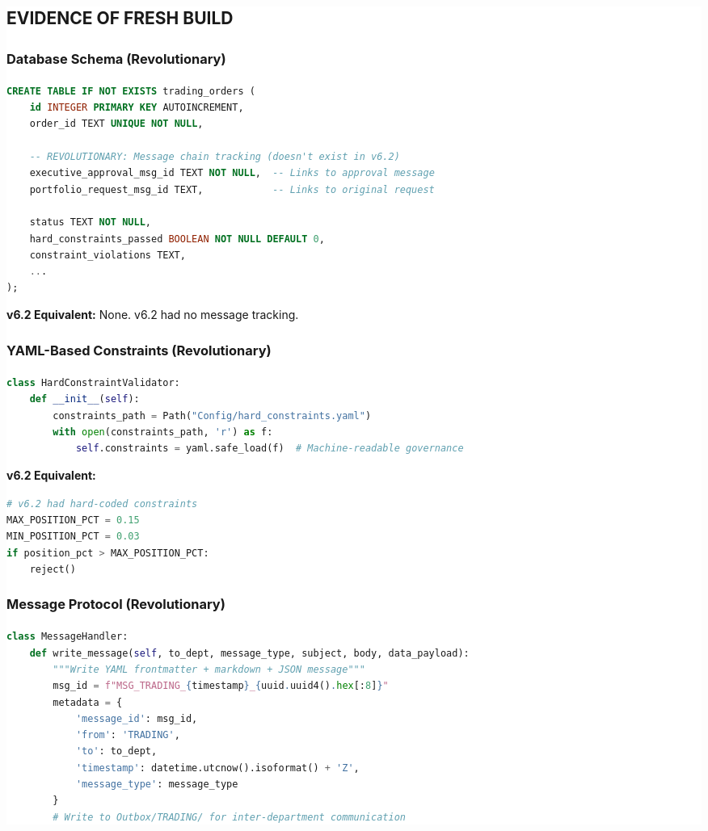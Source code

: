 
## EVIDENCE OF FRESH BUILD

### Database Schema (Revolutionary)

```sql
CREATE TABLE IF NOT EXISTS trading_orders (
    id INTEGER PRIMARY KEY AUTOINCREMENT,
    order_id TEXT UNIQUE NOT NULL,

    -- REVOLUTIONARY: Message chain tracking (doesn't exist in v6.2)
    executive_approval_msg_id TEXT NOT NULL,  -- Links to approval message
    portfolio_request_msg_id TEXT,            -- Links to original request

    status TEXT NOT NULL,
    hard_constraints_passed BOOLEAN NOT NULL DEFAULT 0,
    constraint_violations TEXT,
    ...
);
```

**v6.2 Equivalent:** None. v6.2 had no message tracking.

### YAML-Based Constraints (Revolutionary)

```python
class HardConstraintValidator:
    def __init__(self):
        constraints_path = Path("Config/hard_constraints.yaml")
        with open(constraints_path, 'r') as f:
            self.constraints = yaml.safe_load(f)  # Machine-readable governance
```

**v6.2 Equivalent:**
```python
# v6.2 had hard-coded constraints
MAX_POSITION_PCT = 0.15
MIN_POSITION_PCT = 0.03
if position_pct > MAX_POSITION_PCT:
    reject()
```

### Message Protocol (Revolutionary)

```python
class MessageHandler:
    def write_message(self, to_dept, message_type, subject, body, data_payload):
        """Write YAML frontmatter + markdown + JSON message"""
        msg_id = f"MSG_TRADING_{timestamp}_{uuid.uuid4().hex[:8]}"
        metadata = {
            'message_id': msg_id,
            'from': 'TRADING',
            'to': to_dept,
            'timestamp': datetime.utcnow().isoformat() + 'Z',
            'message_type': message_type
        }
        # Write to Outbox/TRADING/ for inter-department communication
```
